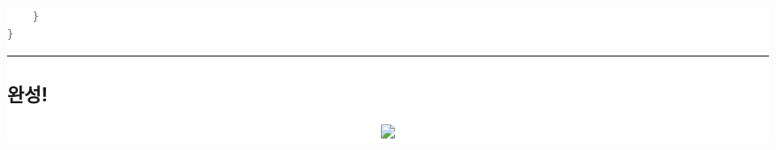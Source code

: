 ```java
    }
}
```

---
## 완성!

<p align="center">
  <img src="https://techcourse-storage.s3.ap-northeast-2.amazonaws.com/2020-03-25T14%3A44%3A22.544image.png" width="70%">
</p>
